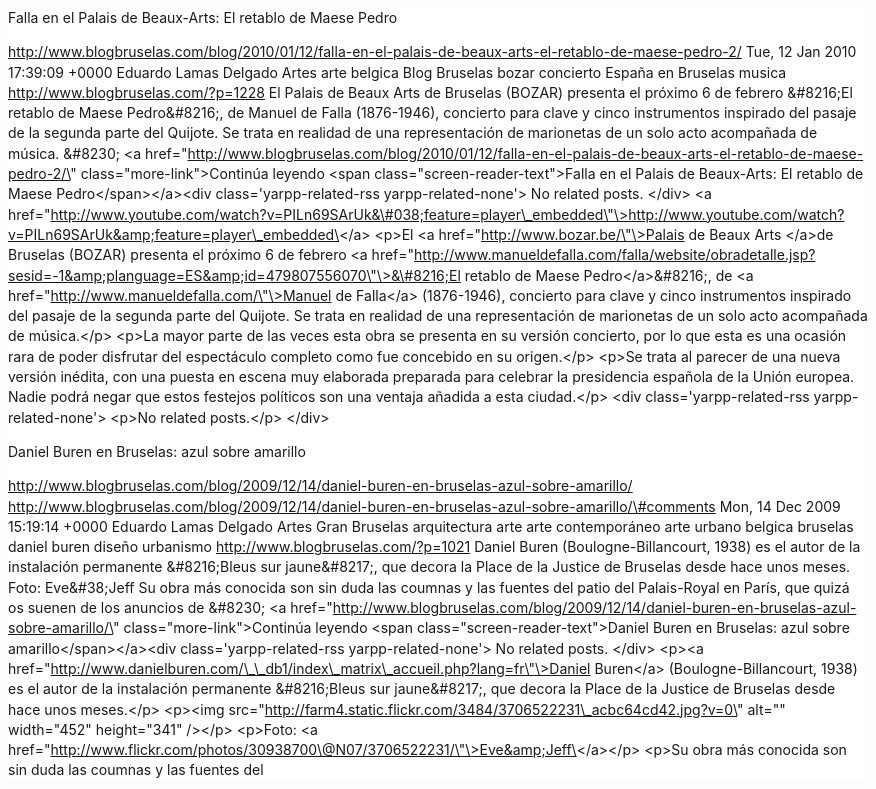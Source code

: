 Falla en el Palais de Beaux-Arts: El retablo de Maese Pedro

http://www.blogbruselas.com/blog/2010/01/12/falla-en-el-palais-de-beaux-arts-el-retablo-de-maese-pedro-2/
Tue, 12 Jan 2010 17:39:09 +0000 Eduardo Lamas Delgado Artes arte belgica
Blog Bruselas bozar concierto España en Bruselas musica
http://www.blogbruselas.com/?p=1228 El Palais de Beaux Arts de Bruselas
(BOZAR) presenta el próximo 6 de febrero &\#8216;El retablo de Maese
Pedro&\#8216;, de Manuel de Falla (1876-1946), concierto para clave y
cinco instrumentos inspirado del pasaje de la segunda parte del Quijote.
Se trata en realidad de una representación de marionetas de un solo acto
acompañada de música. &\#8230; \<a
href=\"http://www.blogbruselas.com/blog/2010/01/12/falla-en-el-palais-de-beaux-arts-el-retablo-de-maese-pedro-2/\"
class=\"more-link\"\>Continúa leyendo \<span
class=\"screen-reader-text\"\>Falla en el Palais de Beaux-Arts: El
retablo de Maese Pedro\</span\>\</a\>\<div class=\'yarpp-related-rss
yarpp-related-none\'\> No related posts. \</div\> \<a
href=\"http://www.youtube.com/watch?v=PILn69SArUk&\#038;feature=player\_embedded\"\>http://www.youtube.com/watch?v=PILn69SArUk&amp;feature=player\_embedded\</a\>
\<p\>El \<a href=\"http://www.bozar.be/\"\>Palais de Beaux Arts \</a\>de
Bruselas (BOZAR) presenta el próximo 6 de febrero \<a
href=\"http://www.manueldefalla.com/falla/website/obradetalle.jsp?sesid=-1&amp;planguage=ES&amp;id=479807556070\"\>&\#8216;El
retablo de Maese Pedro\</a\>&\#8216;, de \<a
href=\"http://www.manueldefalla.com/\"\>Manuel de Falla\</a\>
(1876-1946), concierto para clave y cinco instrumentos inspirado del
pasaje de la segunda parte del Quijote. Se trata en realidad de una
representación de marionetas de un solo acto acompañada de música.\</p\>
\<p\>La mayor parte de las veces esta obra se presenta en su versión
concierto, por lo que esta es una ocasión rara de poder disfrutar del
espectáculo completo como fue concebido en su origen.\</p\> \<p\>Se
trata al parecer de una nueva versión inédita, con una puesta en escena
muy elaborada preparada para celebrar la presidencia española de la
Unión europea. Nadie podrá negar que estos festejos políticos son una
ventaja añadida a esta ciudad.\</p\> \<div class=\'yarpp-related-rss
yarpp-related-none\'\> \<p\>No related posts.\</p\> \</div\>

Daniel Buren en Bruselas: azul sobre amarillo

http://www.blogbruselas.com/blog/2009/12/14/daniel-buren-en-bruselas-azul-sobre-amarillo/
http://www.blogbruselas.com/blog/2009/12/14/daniel-buren-en-bruselas-azul-sobre-amarillo/\#comments
Mon, 14 Dec 2009 15:19:14 +0000 Eduardo Lamas Delgado Artes Gran
Bruselas arquitectura arte arte contemporáneo arte urbano belgica
bruselas daniel buren diseño urbanismo
http://www.blogbruselas.com/?p=1021 Daniel Buren (Boulogne-Billancourt,
1938) es el autor de la instalación permanente &\#8216;Bleus sur
jaune&\#8217;, que decora la Place de la Justice de Bruselas desde hace
unos meses. Foto: Eve&\#38;Jeff Su obra más conocida son sin duda las
coumnas y las fuentes del patio del Palais-Royal en París, que quizá os
suenen de los anuncios de &\#8230; \<a
href=\"http://www.blogbruselas.com/blog/2009/12/14/daniel-buren-en-bruselas-azul-sobre-amarillo/\"
class=\"more-link\"\>Continúa leyendo \<span
class=\"screen-reader-text\"\>Daniel Buren en Bruselas: azul sobre
amarillo\</span\>\</a\>\<div class=\'yarpp-related-rss
yarpp-related-none\'\> No related posts. \</div\> \<p\>\<a
href=\"http://www.danielburen.com/\_\_db1/index\_matrix\_accueil.php?lang=fr\"\>Daniel
Buren\</a\> (Boulogne-Billancourt, 1938) es el autor de la instalación
permanente &\#8216;Bleus sur jaune&\#8217;, que decora la Place de la
Justice de Bruselas desde hace unos meses.\</p\> \<p\>\<img
src=\"http://farm4.static.flickr.com/3484/3706522231\_acbc64cd42.jpg?v=0\"
alt=\"\" width=\"452\" height=\"341\" /\>\</p\> \<p\>Foto: \<a
href=\"http://www.flickr.com/photos/30938700\@N07/3706522231/\"\>Eve&amp;Jeff\</a\>\</p\>
\<p\>Su obra más conocida son sin duda las coumnas y las fuentes del